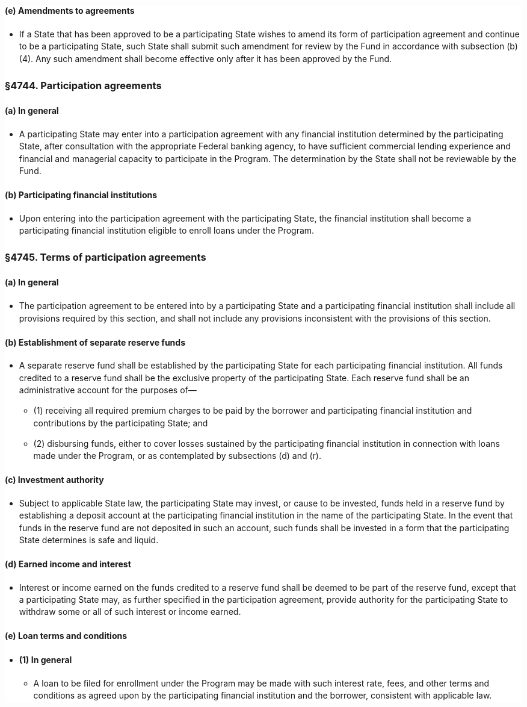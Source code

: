 #### (e) Amendments to agreements
* If a State that has been approved to be a participating State wishes to amend its form of participation agreement and continue to be a participating State, such State shall submit such amendment for review by the Fund in accordance with subsection (b)(4). Any such amendment shall become effective only after it has been approved by the Fund.

### §4744. Participation agreements
#### (a) In general
* A participating State may enter into a participation agreement with any financial institution determined by the participating State, after consultation with the appropriate Federal banking agency, to have sufficient commercial lending experience and financial and managerial capacity to participate in the Program. The determination by the State shall not be reviewable by the Fund.

#### (b) Participating financial institutions
* Upon entering into the participation agreement with the participating State, the financial institution shall become a participating financial institution eligible to enroll loans under the Program.

### §4745. Terms of participation agreements
#### (a) In general
* The participation agreement to be entered into by a participating State and a participating financial institution shall include all provisions required by this section, and shall not include any provisions inconsistent with the provisions of this section.

#### (b) Establishment of separate reserve funds
* A separate reserve fund shall be established by the participating State for each participating financial institution. All funds credited to a reserve fund shall be the exclusive property of the participating State. Each reserve fund shall be an administrative account for the purposes of—

  * (1) receiving all required premium charges to be paid by the borrower and participating financial institution and contributions by the participating State; and

  * (2) disbursing funds, either to cover losses sustained by the participating financial institution in connection with loans made under the Program, or as contemplated by subsections (d) and (r).

#### (c) Investment authority
* Subject to applicable State law, the participating State may invest, or cause to be invested, funds held in a reserve fund by establishing a deposit account at the participating financial institution in the name of the participating State. In the event that funds in the reserve fund are not deposited in such an account, such funds shall be invested in a form that the participating State determines is safe and liquid.

#### (d) Earned income and interest
* Interest or income earned on the funds credited to a reserve fund shall be deemed to be part of the reserve fund, except that a participating State may, as further specified in the participation agreement, provide authority for the participating State to withdraw some or all of such interest or income earned.

#### (e) Loan terms and conditions
* #### (1) In general
  * A loan to be filed for enrollment under the Program may be made with such interest rate, fees, and other terms and conditions as agreed upon by the participating financial institution and the borrower, consistent with applicable law.
